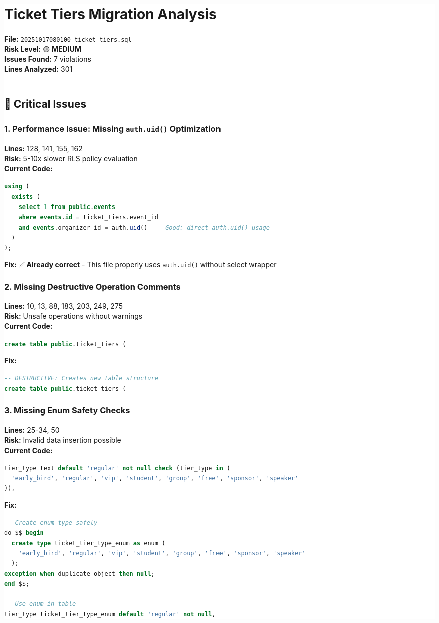 # Ticket Tiers Migration Analysis

**File:** `20251017080100_ticket_tiers.sql`  
**Risk Level:** 🟡 **MEDIUM**  
**Issues Found:** 7 violations  
**Lines Analyzed:** 301

---

## 🚨 Critical Issues

### 1. **Performance Issue: Missing `auth.uid()` Optimization**
**Lines:** 128, 141, 155, 162  
**Risk:** 5-10x slower RLS policy evaluation  
**Current Code:**
```sql
using (
  exists (
    select 1 from public.events
    where events.id = ticket_tiers.event_id
    and events.organizer_id = auth.uid()  -- Good: direct auth.uid() usage
  )
);
```
**Fix:** ✅ **Already correct** - This file properly uses `auth.uid()` without select wrapper

### 2. **Missing Destructive Operation Comments**
**Lines:** 10, 13, 88, 183, 203, 249, 275  
**Risk:** Unsafe operations without warnings  
**Current Code:**
```sql
create table public.ticket_tiers (
```
**Fix:**
```sql
-- DESTRUCTIVE: Creates new table structure
create table public.ticket_tiers (
```

### 3. **Missing Enum Safety Checks**
**Lines:** 25-34, 50  
**Risk:** Invalid data insertion possible  
**Current Code:**
```sql
tier_type text default 'regular' not null check (tier_type in (
  'early_bird', 'regular', 'vip', 'student', 'group', 'free', 'sponsor', 'speaker'
)),
```
**Fix:**
```sql
-- Create enum type safely
do $$ begin
  create type ticket_tier_type_enum as enum (
    'early_bird', 'regular', 'vip', 'student', 'group', 'free', 'sponsor', 'speaker'
  );
exception when duplicate_object then null;
end $$;

-- Use enum in table
tier_type ticket_tier_type_enum default 'regular' not null,
```
